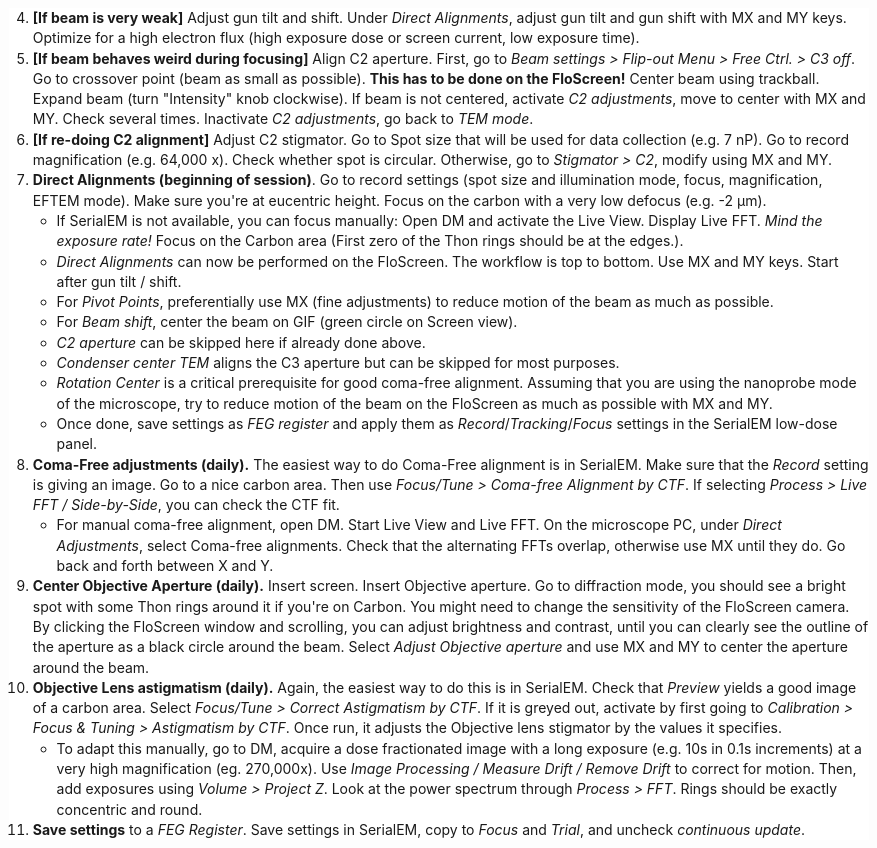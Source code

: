 4. **[If beam is very weak]** Adjust gun tilt and shift. Under *Direct Alignments*, adjust gun tilt and gun shift with MX and MY keys. Optimize for a high electron flux (high exposure dose or screen current, low exposure time).
5. **[If beam behaves weird during focusing]** Align C2 aperture. First, go to *Beam settings > Flip-out Menu > Free Ctrl. > C3 off*. Go to crossover point (beam as small as possible). **This has to be done on the FloScreen!** Center beam using trackball. Expand beam (turn "Intensity" knob clockwise). If beam is not centered, activate *C2 adjustments*, move to center with MX and MY. Check several times. Inactivate *C2 adjustments*, go back to *TEM mode*.
6. **[If re-doing C2 alignment]** Adjust C2 stigmator. Go to Spot size that will be used for data collection (e.g. 7 nP). Go to record magnification (e.g. 64,000 x). Check whether spot is circular. Otherwise, go to *Stigmator > C2*, modify using MX and MY.
7. **Direct Alignments (beginning of session)**. Go to record settings (spot size and illumination mode, focus, magnification, EFTEM mode). Make sure you're at eucentric height. Focus on the carbon with a very low defocus (e.g. -2 µm). 
   - If SerialEM is not available, you can focus manually: Open DM and activate the Live View. Display Live FFT. *Mind the exposure rate!* Focus on the Carbon area (First zero of the Thon rings should be at the edges.).
   - *Direct Alignments* can now be performed on the FloScreen. The workflow is top to bottom. Use MX and MY keys. Start after gun tilt / shift.
    - For *Pivot Points*, preferentially use MX (fine adjustments) to reduce motion of the beam as much as possible.
    - For *Beam shift*, center the beam on GIF (green circle on Screen view).
    - *C2 aperture* can be skipped here if already done above.
    - *Condenser center TEM* aligns the C3 aperture but can be skipped for most purposes.
    - *Rotation Center* is a critical prerequisite for good coma-free alignment. Assuming that you are using the nanoprobe mode of the microscope, try to reduce motion of the beam on the FloScreen as much as possible with MX and MY. 
    - Once done, save settings as *FEG register* and apply them as *Record*/*Tracking*/*Focus* settings in the SerialEM low-dose panel.
8. **Coma-Free adjustments (daily).** The easiest way to do Coma-Free alignment is in SerialEM. Make sure that the *Record* setting is giving an image. Go to a nice carbon area. Then use *Focus/Tune > Coma-free Alignment by CTF*. If selecting *Process > Live FFT / Side-by-Side*, you can check the CTF fit.
   - For manual coma-free alignment, open DM. Start Live View and Live FFT. On the microscope PC, under *Direct Adjustments*, select Coma-free alignments. Check that the alternating FFTs overlap, otherwise use MX until they do. Go back and forth between X and Y.
9. **Center Objective Aperture (daily).** Insert screen. Insert Objective aperture. Go to diffraction mode, you should see a bright spot with some Thon rings around it if you're on Carbon. You might need to change the sensitivity of the FloScreen camera. By clicking the FloScreen window and scrolling, you can adjust brightness and contrast, until you can clearly see the outline of the aperture as a black circle around the beam. Select *Adjust Objective aperture* and use MX and MY to center the aperture around the beam.
10. **Objective Lens astigmatism (daily).** Again, the easiest way to do this is in SerialEM. Check that *Preview* yields a good image of a carbon area. Select *Focus/Tune > Correct Astigmatism by CTF*. If it is greyed out, activate by first going to *Calibration > Focus & Tuning > Astigmatism by CTF*. Once run, it adjusts the Objective lens stigmator by the values it specifies.
    - To adapt this manually, go to DM, acquire a dose fractionated image with a long exposure (e.g. 10s in 0.1s increments) at a very high magnification (eg. 270,000x). Use *Image Processing / Measure Drift / Remove Drift* to correct for motion. Then, add exposures using *Volume > Project Z*. Look at the power spectrum through *Process > FFT*. Rings should be exactly concentric and round.
11. **Save settings** to a *FEG Register*. Save settings in SerialEM, copy to *Focus* and *Trial*, and uncheck *continuous update*.
